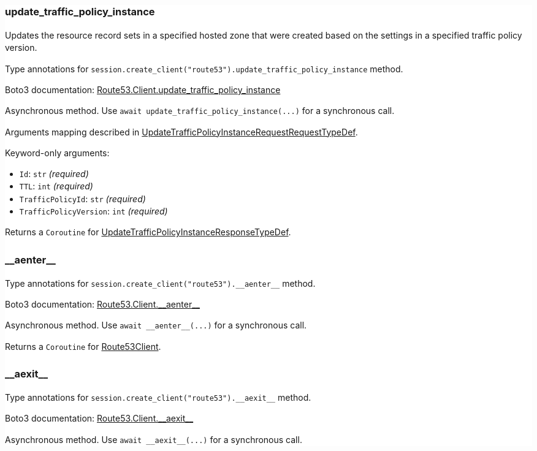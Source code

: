 <a id="update\_traffic\_policy\_instance"></a>

### update_traffic_policy_instance

Updates the resource record sets in a specified hosted zone that were created
based on the settings in a specified traffic policy version.

Type annotations for
`session.create_client("route53").update_traffic_policy_instance` method.

Boto3 documentation:
[Route53.Client.update_traffic_policy_instance](https://boto3.amazonaws.com/v1/documentation/api/latest/reference/services/route53.html#Route53.Client.update_traffic_policy_instance)

Asynchronous method. Use `await update_traffic_policy_instance(...)` for a
synchronous call.

Arguments mapping described in
[UpdateTrafficPolicyInstanceRequestRequestTypeDef](./type_defs.md#updatetrafficpolicyinstancerequestrequesttypedef).

Keyword-only arguments:

- `Id`: `str` *(required)*
- `TTL`: `int` *(required)*
- `TrafficPolicyId`: `str` *(required)*
- `TrafficPolicyVersion`: `int` *(required)*

Returns a `Coroutine` for
[UpdateTrafficPolicyInstanceResponseTypeDef](./type_defs.md#updatetrafficpolicyinstanceresponsetypedef).

<a id="\_\_aenter\_\_"></a>

### \_\_aenter\_\_

Type annotations for `session.create_client("route53").__aenter__` method.

Boto3 documentation:
[Route53.Client.\_\_aenter\_\_](https://boto3.amazonaws.com/v1/documentation/api/latest/reference/services/route53.html#Route53.Client.__aenter__)

Asynchronous method. Use `await __aenter__(...)` for a synchronous call.

Returns a `Coroutine` for [Route53Client](#route53client).

<a id="\_\_aexit\_\_"></a>

### \_\_aexit\_\_

Type annotations for `session.create_client("route53").__aexit__` method.

Boto3 documentation:
[Route53.Client.\_\_aexit\_\_](https://boto3.amazonaws.com/v1/documentation/api/latest/reference/services/route53.html#Route53.Client.__aexit__)

Asynchronous method. Use `await __aexit__(...)` for a synchronous call.
